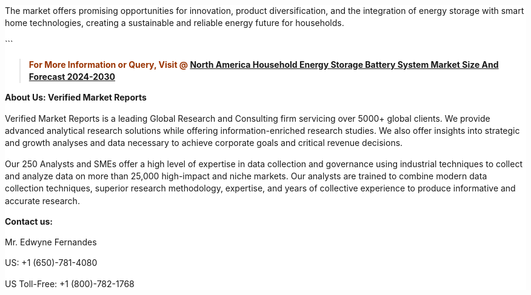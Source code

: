 <p>The market offers promising opportunities for innovation, product diversification, and the integration of energy storage with smart home technologies, creating a sustainable and reliable energy future for households.</p>```</p><blockquote><p><span style="color: #993300;"><strong>For More Information or Query, Visit @ <a href="https://www.verifiedmarketreports.com/product/household-energy-storage-battery-system-market/">North America Household Energy Storage Battery System Market Size And Forecast 2024-2030</a></strong></span></p></blockquote><p><strong>About Us: Verified Market Reports</strong></p><p>Verified Market Reports is a leading Global Research and Consulting firm servicing over 5000+ global clients. We provide advanced analytical research solutions while offering information-enriched research studies. We also offer insights into strategic and growth analyses and data necessary to achieve corporate goals and critical revenue decisions.</p><p>Our 250 Analysts and SMEs offer a high level of expertise in data collection and governance using industrial techniques to collect and analyze data on more than 25,000 high-impact and niche markets. Our analysts are trained to combine modern data collection techniques, superior research methodology, expertise, and years of collective experience to produce informative and accurate research.</p><p><strong>Contact us:</strong></p><p>Mr. Edwyne Fernandes</p><p>US: +1 (650)-781-4080</p><p>US Toll-Free: +1 (800)-782-1768</p>

